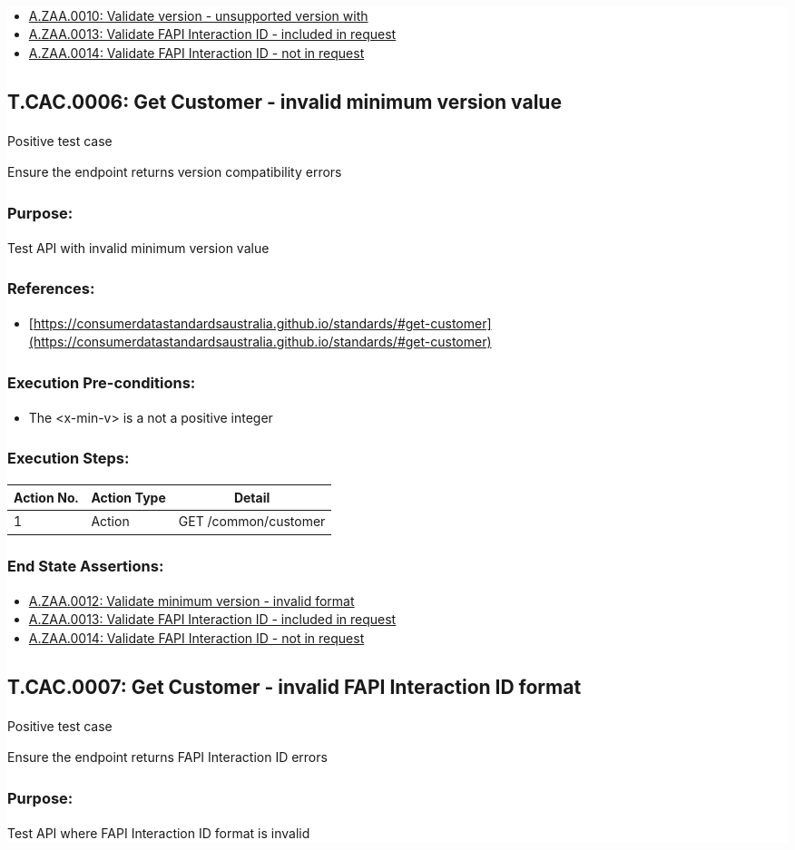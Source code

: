 * [A.ZAA.0010: Validate version - unsupported version with <x-min-v>](#assertion-a.zaa.0010)
* [A.ZAA.0013: Validate FAPI Interaction ID - included in request](#assertion-a.zaa.0013)
* [A.ZAA.0014: Validate FAPI Interaction ID - not in request](#assertion-a.zaa.0014)


<a id="testcase-t.cac.0006"></a>
## T.CAC.0006: Get Customer - invalid minimum version value

Positive test case

Ensure the endpoint returns version compatibility errors

### Purpose:

Test API with invalid minimum version value

### References:

* [https://consumerdatastandardsaustralia.github.io/standards/#get-customer](https://consumerdatastandardsaustralia.github.io/standards/#get-customer)


### Execution Pre-conditions:

* The &lt;x-min-v&gt; is a not a positive integer


### Execution Steps:

|Action No.|Action Type|Detail|
|-|-|-|
|1|Action|GET /common/customer|


### End State Assertions:

* [A.ZAA.0012: Validate minimum version - invalid <x-min-v> format](#assertion-a.zaa.0012)
* [A.ZAA.0013: Validate FAPI Interaction ID - included in request](#assertion-a.zaa.0013)
* [A.ZAA.0014: Validate FAPI Interaction ID - not in request](#assertion-a.zaa.0014)


<a id="testcase-t.cac.0007"></a>
## T.CAC.0007: Get Customer - invalid FAPI Interaction ID format 

Positive test case

Ensure the endpoint returns FAPI Interaction ID errors

### Purpose:

Test API where FAPI Interaction ID format is invalid
